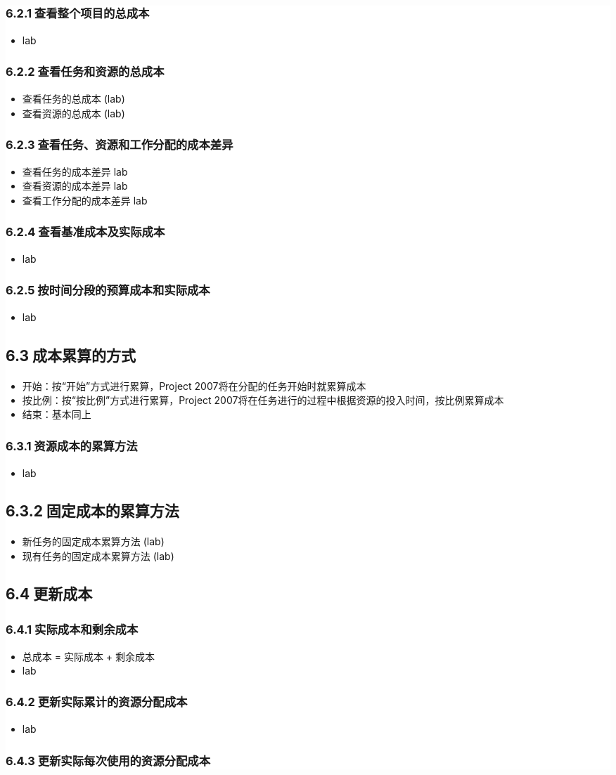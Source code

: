 ### 6.2.1 查看整个项目的总成本

* lab

### 6.2.2 查看任务和资源的总成本

* 查看任务的总成本 (lab)
* 查看资源的总成本 (lab)

### 6.2.3 查看任务、资源和工作分配的成本差异

* 查看任务的成本差异 lab
* 查看资源的成本差异 lab
* 查看工作分配的成本差异 lab

### 6.2.4 查看基准成本及实际成本

* lab

### 6.2.5 按时间分段的预算成本和实际成本

* lab

## 6.3 成本累算的方式

* 开始：按“开始”方式进行累算，Project 2007将在分配的任务开始时就累算成本
* 按比例：按“按比例”方式进行累算，Project 2007将在任务进行的过程中根据资源的投入时间，按比例累算成本
* 结束：基本同上

### 6.3.1 资源成本的累算方法

* lab

## 6.3.2 固定成本的累算方法

* 新任务的固定成本累算方法 (lab)
* 现有任务的固定成本累算方法 (lab)

## 6.4 更新成本

### 6.4.1 实际成本和剩余成本

* 总成本 = 实际成本 + 剩余成本
* lab

### 6.4.2 更新实际累计的资源分配成本

* lab

### 6.4.3 更新实际每次使用的资源分配成本
